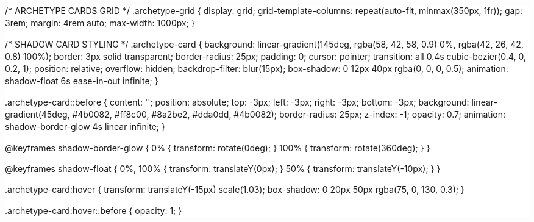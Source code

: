 /* ARCHETYPE CARDS GRID */
.archetype-grid {
    display: grid;
    grid-template-columns: repeat(auto-fit, minmax(350px, 1fr));
    gap: 3rem;
    margin: 4rem auto;
    max-width: 1000px;
}

/* SHADOW CARD STYLING */
.archetype-card {
    background: linear-gradient(145deg, rgba(58, 42, 58, 0.9) 0%, rgba(42, 26, 42, 0.8) 100%);
    border: 3px solid transparent;
    border-radius: 25px;
    padding: 0;
    cursor: pointer;
    transition: all 0.4s cubic-bezier(0.4, 0, 0.2, 1);
    position: relative;
    overflow: hidden;
    backdrop-filter: blur(15px);
    box-shadow: 0 12px 40px rgba(0, 0, 0, 0.5);
    animation: shadow-float 6s ease-in-out infinite;
}

.archetype-card::before {
    content: '';
    position: absolute;
    top: -3px;
    left: -3px;
    right: -3px;
    bottom: -3px;
    background: linear-gradient(45deg, #4b0082, #ff8c00, #8a2be2, #dda0dd, #4b0082);
    border-radius: 25px;
    z-index: -1;
    opacity: 0.7;
    animation: shadow-border-glow 4s linear infinite;
}

@keyframes shadow-border-glow {
    0% { transform: rotate(0deg); }
    100% { transform: rotate(360deg); }
}

@keyframes shadow-float {
    0%, 100% { transform: translateY(0px); }
    50% { transform: translateY(-10px); }
}

.archetype-card:hover {
    transform: translateY(-15px) scale(1.03);
    box-shadow: 0 20px 50px rgba(75, 0, 130, 0.3);
}

.archetype-card:hover::before {
    opacity: 1;
}
